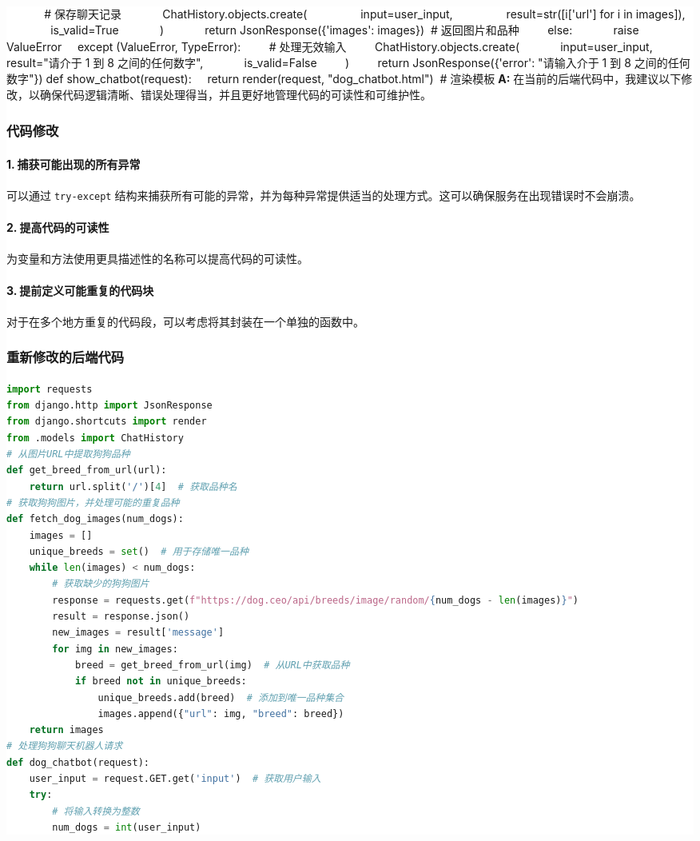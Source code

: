             # 保存聊天记录
            ChatHistory.objects.create(
                input=user_input,
                result=str([i['url'] for i in images]),
                is_valid=True
            )
            return JsonResponse({'images': images})  # 返回图片和品种
        else:
            raise ValueError
    except (ValueError, TypeError):
        # 处理无效输入
        ChatHistory.objects.create(
            input=user_input,
            result="请介于 1 到 8 之间的任何数字",
            is_valid=False
        )
        return JsonResponse({'error': "请输入介于 1 到 8 之间的任何数字"})
def show_chatbot(request):
    return render(request, "dog_chatbot.html")  # 渲染模板
**A:** 在当前的后端代码中，我建议以下修改，以确保代码逻辑清晰、错误处理得当，并且更好地管理代码的可读性和可维护性。
### 代码修改
#### 1. 捕获可能出现的所有异常
可以通过 `try-except` 结构来捕获所有可能的异常，并为每种异常提供适当的处理方式。这可以确保服务在出现错误时不会崩溃。
#### 2. 提高代码的可读性
为变量和方法使用更具描述性的名称可以提高代码的可读性。
#### 3. 提前定义可能重复的代码块
对于在多个地方重复的代码段，可以考虑将其封装在一个单独的函数中。
### 重新修改的后端代码
```python
import requests
from django.http import JsonResponse
from django.shortcuts import render
from .models import ChatHistory
# 从图片URL中提取狗狗品种
def get_breed_from_url(url):
    return url.split('/')[4]  # 获取品种名
# 获取狗狗图片，并处理可能的重复品种
def fetch_dog_images(num_dogs):
    images = []
    unique_breeds = set()  # 用于存储唯一品种
    while len(images) < num_dogs:
        # 获取缺少的狗狗图片
        response = requests.get(f"https://dog.ceo/api/breeds/image/random/{num_dogs - len(images)}")
        result = response.json()
        new_images = result['message']
        for img in new_images:
            breed = get_breed_from_url(img)  # 从URL中获取品种
            if breed not in unique_breeds:
                unique_breeds.add(breed)  # 添加到唯一品种集合
                images.append({"url": img, "breed": breed})
    return images
# 处理狗狗聊天机器人请求
def dog_chatbot(request):
    user_input = request.GET.get('input')  # 获取用户输入
    try:
        # 将输入转换为整数
        num_dogs = int(user_input)
```